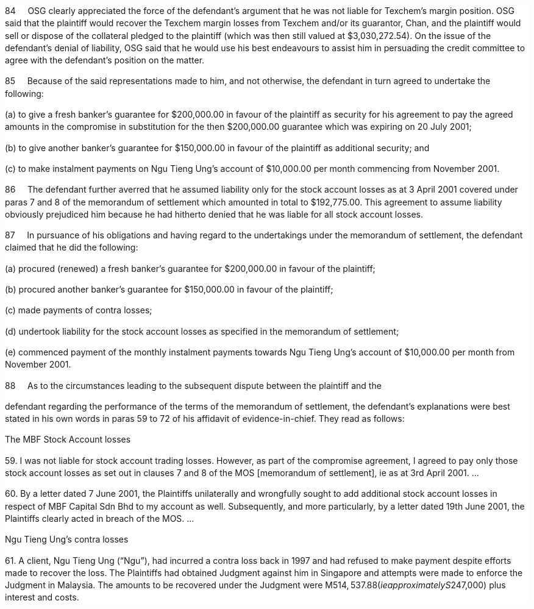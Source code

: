 84     OSG clearly appreciated the force of the defendant’s argument that he was not liable for Texchem’s margin position. OSG said that the plaintiff would recover the Texchem margin losses from Texchem and/or its guarantor, Chan, and the plaintiff would sell or dispose of the collateral pledged to the plaintiff (which was then still valued at $3,030,272.54). On the issue of the defendant’s denial of liability, OSG said that he would use his best endeavours to assist him in persuading the credit committee to agree with the defendant’s position on the matter. 

85     Because of the said representations made to him, and not otherwise, the defendant in turn agreed to undertake the following: 

 (a) to give a fresh banker’s guarantee for $200,000.00 in favour of the plaintiff as security for his agreement to pay the agreed amounts in the compromise in substitution for the then $200,000.00 guarantee which was expiring on 20 July 2001; 

 (b) to give another banker’s guarantee for $150,000.00 in favour of the plaintiff as additional security; and 

 (c) to make instalment payments on Ngu Tieng Ung’s account of $10,000.00 per month commencing from November 2001. 

86     The defendant further averred that he assumed liability only for the stock account losses as at 3 April 2001 covered under paras 7 and 8 of the memorandum of settlement which amounted in total to $192,775.00. This agreement to assume liability obviously prejudiced him because he had hitherto denied that he was liable for all stock account losses. 

87     In pursuance of his obligations and having regard to the undertakings under the memorandum of settlement, the defendant claimed that he did the following: 

 (a) procured (renewed) a fresh banker’s guarantee for $200,000.00 in favour of the plaintiff; 

 (b) procured another banker’s guarantee for $150,000.00 in favour of the plaintiff; 

 (c) made payments of contra losses; 

 (d) undertook liability for the stock account losses as specified in the memorandum of settlement; 

 (e) commenced payment of the monthly instalment payments towards Ngu Tieng Ung’s account of $10,000.00 per month from November 2001. 

88     As to the circumstances leading to the subsequent dispute between the plaintiff and the 


defendant regarding the performance of the terms of the memorandum of settlement, the defendant’s explanations were best stated in his own words in paras 59 to 72 of his affidavit of evidence-in-chief. They read as follows: 

 The MBF Stock Account losses 

59\. I was not liable for stock account trading losses. However, as part of the compromise agreement, I agreed to pay only those stock account losses as set out in clauses 7 and 8 of the MOS [memorandum of settlement], ie as at 3rd April 2001. ... 

60\. By a letter dated 7 June 2001, the Plaintiffs unilaterally and wrongfully sought to add additional stock account losses in respect of MBF Capital Sdn Bhd to my account as well. Subsequently, and more particularly, by a letter dated 19th June 2001, the Plaintiffs clearly acted in breach of the MOS. ... 

 Ngu Tieng Ung’s contra losses 

61\. A client, Ngu Tieng Ung (“Ngu”), had incurred a contra loss back in 1997 and had refused to make payment despite efforts made to recover the loss. The Plaintiffs had obtained     Judgment against him in Singapore and attempts were made to enforce the Judgment in Malaysia.     The amounts to be recovered under the Judgment were M$514,537.88 (ie approximately S$247,000) plus interest and costs. 
